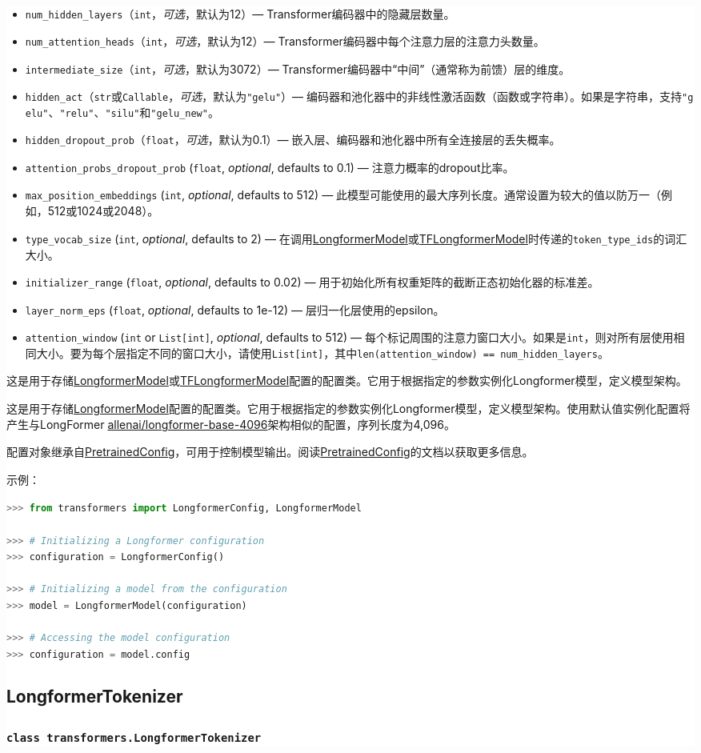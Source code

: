 +   `num_hidden_layers`（`int`，*可选*，默认为12）— Transformer编码器中的隐藏层数量。

+   `num_attention_heads`（`int`，*可选*，默认为12）— Transformer编码器中每个注意力层的注意力头数量。

+   `intermediate_size`（`int`，*可选*，默认为3072）— Transformer编码器中“中间”（通常称为前馈）层的维度。

+   `hidden_act`（`str`或`Callable`，*可选*，默认为`"gelu"`）— 编码器和池化器中的非线性激活函数（函数或字符串）。如果是字符串，支持`"gelu"`、`"relu"`、`"silu"`和`"gelu_new"`。

+   `hidden_dropout_prob`（`float`，*可选*，默认为0.1）— 嵌入层、编码器和池化器中所有全连接层的丢失概率。

+   `attention_probs_dropout_prob` (`float`, *optional*, defaults to 0.1) — 注意力概率的dropout比率。

+   `max_position_embeddings` (`int`, *optional*, defaults to 512) — 此模型可能使用的最大序列长度。通常设置为较大的值以防万一（例如，512或1024或2048）。

+   `type_vocab_size` (`int`, *optional*, defaults to 2) — 在调用[LongformerModel](/docs/transformers/v4.37.2/en/model_doc/longformer#transformers.LongformerModel)或[TFLongformerModel](/docs/transformers/v4.37.2/en/model_doc/longformer#transformers.TFLongformerModel)时传递的`token_type_ids`的词汇大小。

+   `initializer_range` (`float`, *optional*, defaults to 0.02) — 用于初始化所有权重矩阵的截断正态初始化器的标准差。

+   `layer_norm_eps` (`float`, *optional*, defaults to 1e-12) — 层归一化层使用的epsilon。

+   `attention_window` (`int` or `List[int]`, *optional*, defaults to 512) — 每个标记周围的注意力窗口大小。如果是`int`，则对所有层使用相同大小。要为每个层指定不同的窗口大小，请使用`List[int]`，其中`len(attention_window) == num_hidden_layers`。

这是用于存储[LongformerModel](/docs/transformers/v4.37.2/en/model_doc/longformer#transformers.LongformerModel)或[TFLongformerModel](/docs/transformers/v4.37.2/en/model_doc/longformer#transformers.TFLongformerModel)配置的配置类。它用于根据指定的参数实例化Longformer模型，定义模型架构。

这是用于存储[LongformerModel](/docs/transformers/v4.37.2/en/model_doc/longformer#transformers.LongformerModel)配置的配置类。它用于根据指定的参数实例化Longformer模型，定义模型架构。使用默认值实例化配置将产生与LongFormer [allenai/longformer-base-4096](https://huggingface.co/allenai/longformer-base-4096)架构相似的配置，序列长度为4,096。

配置对象继承自[PretrainedConfig](/docs/transformers/v4.37.2/en/main_classes/configuration#transformers.PretrainedConfig)，可用于控制模型输出。阅读[PretrainedConfig](/docs/transformers/v4.37.2/en/main_classes/configuration#transformers.PretrainedConfig)的文档以获取更多信息。

示例：

```py
>>> from transformers import LongformerConfig, LongformerModel

>>> # Initializing a Longformer configuration
>>> configuration = LongformerConfig()

>>> # Initializing a model from the configuration
>>> model = LongformerModel(configuration)

>>> # Accessing the model configuration
>>> configuration = model.config
```

## LongformerTokenizer

### `class transformers.LongformerTokenizer`
